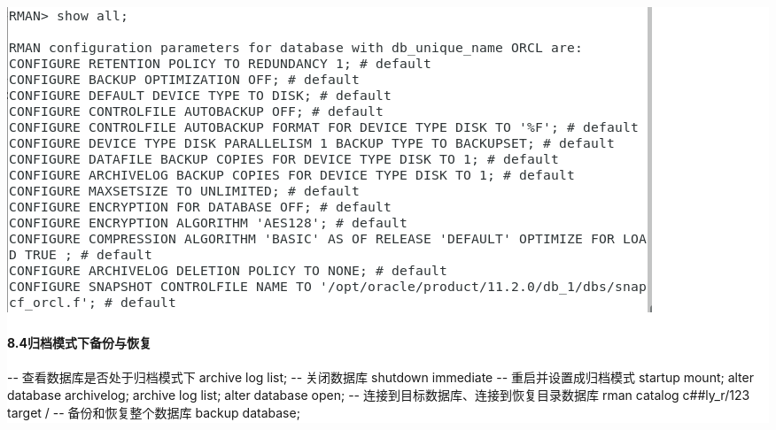 ![ALT TEXT](image/R.png)

#### 8.4归档模式下备份与恢复

-- 查看数据库是否处于归档模式下
archive log list;
-- 关闭数据库
shutdown immediate
-- 重启并设置成归档模式
startup mount;
alter database archivelog;
archive log list;
alter database open;
-- 连接到目标数据库、连接到恢复目录数据库
rman catalog c##ly_r/123 target /
-- 备份和恢复整个数据库
backup database;